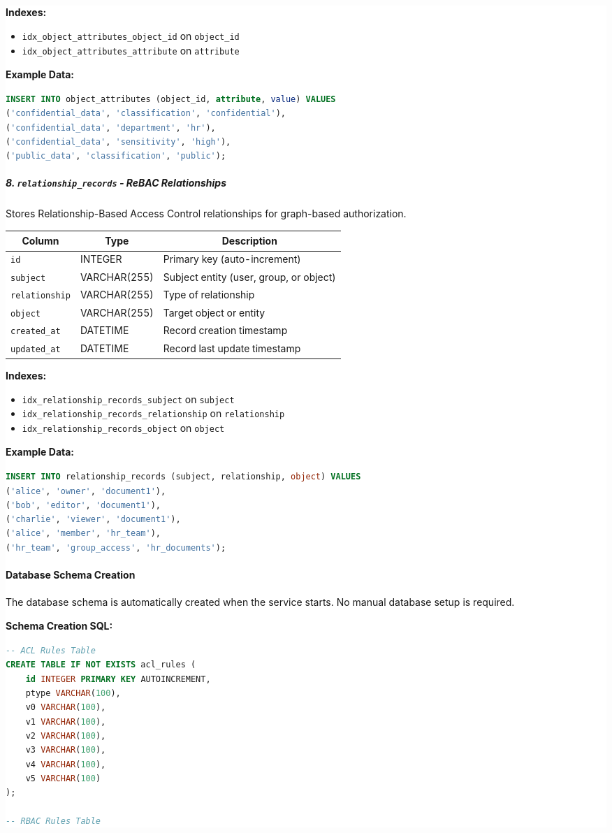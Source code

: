 **Indexes:**

- `idx_object_attributes_object_id` on `object_id`
- `idx_object_attributes_attribute` on `attribute`

**Example Data:**

```sql
INSERT INTO object_attributes (object_id, attribute, value) VALUES
('confidential_data', 'classification', 'confidential'),
('confidential_data', 'department', 'hr'),
('confidential_data', 'sensitivity', 'high'),
('public_data', 'classification', 'public');
```

##### 8. `relationship_records` - ReBAC Relationships

Stores Relationship-Based Access Control relationships for graph-based authorization.

| Column         | Type         | Description                             |
| -------------- | ------------ | --------------------------------------- |
| `id`           | INTEGER      | Primary key (auto-increment)            |
| `subject`      | VARCHAR(255) | Subject entity (user, group, or object) |
| `relationship` | VARCHAR(255) | Type of relationship                    |
| `object`       | VARCHAR(255) | Target object or entity                 |
| `created_at`   | DATETIME     | Record creation timestamp               |
| `updated_at`   | DATETIME     | Record last update timestamp            |

**Indexes:**

- `idx_relationship_records_subject` on `subject`
- `idx_relationship_records_relationship` on `relationship`
- `idx_relationship_records_object` on `object`

**Example Data:**

```sql
INSERT INTO relationship_records (subject, relationship, object) VALUES
('alice', 'owner', 'document1'),
('bob', 'editor', 'document1'),
('charlie', 'viewer', 'document1'),
('alice', 'member', 'hr_team'),
('hr_team', 'group_access', 'hr_documents');
```

#### Database Schema Creation

The database schema is automatically created when the service starts. No manual database setup is required.

**Schema Creation SQL:**

```sql
-- ACL Rules Table
CREATE TABLE IF NOT EXISTS acl_rules (
    id INTEGER PRIMARY KEY AUTOINCREMENT,
    ptype VARCHAR(100),
    v0 VARCHAR(100),
    v1 VARCHAR(100),
    v2 VARCHAR(100),
    v3 VARCHAR(100),
    v4 VARCHAR(100),
    v5 VARCHAR(100)
);

-- RBAC Rules Table
```